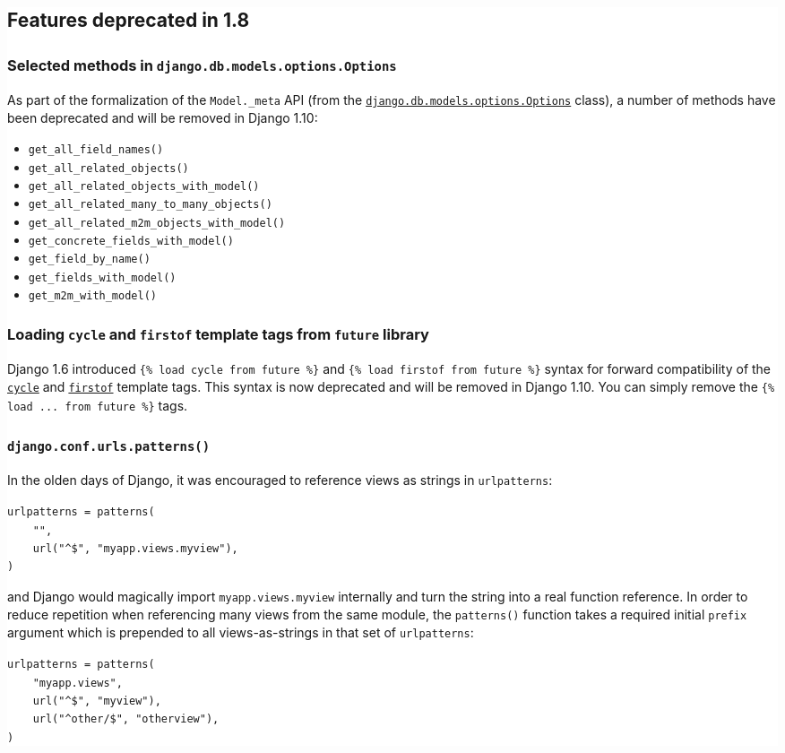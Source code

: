 <a id="deprecated-features-1-8"></a>

## Features deprecated in 1.8

### Selected methods in `django.db.models.options.Options`

As part of the formalization of the `Model._meta` API (from the
[`django.db.models.options.Options`](../ref/models/meta.md#django.db.models.options.Options) class), a number of methods have been
deprecated and will be removed in Django 1.10:

* `get_all_field_names()`
* `get_all_related_objects()`
* `get_all_related_objects_with_model()`
* `get_all_related_many_to_many_objects()`
* `get_all_related_m2m_objects_with_model()`
* `get_concrete_fields_with_model()`
* `get_field_by_name()`
* `get_fields_with_model()`
* `get_m2m_with_model()`

### Loading `cycle` and `firstof` template tags from `future` library

Django 1.6 introduced `{% load cycle from future %}` and
`{% load firstof from future %}` syntax for forward compatibility of the
[`cycle`](../ref/templates/builtins.md#std-templatetag-cycle) and [`firstof`](../ref/templates/builtins.md#std-templatetag-firstof) template tags. This syntax is now deprecated
and will be removed in Django 1.10. You can simply remove the
`{% load ... from future %}` tags.

### `django.conf.urls.patterns()`

In the olden days of Django, it was encouraged to reference views as strings
in `urlpatterns`:

```default
urlpatterns = patterns(
    "",
    url("^$", "myapp.views.myview"),
)
```

and Django would magically import `myapp.views.myview` internally and turn
the string into a real function reference. In order to reduce repetition when
referencing many views from the same module, the `patterns()` function takes
a required initial `prefix` argument which is prepended to all
views-as-strings in that set of `urlpatterns`:

```default
urlpatterns = patterns(
    "myapp.views",
    url("^$", "myview"),
    url("^other/$", "otherview"),
)
```
